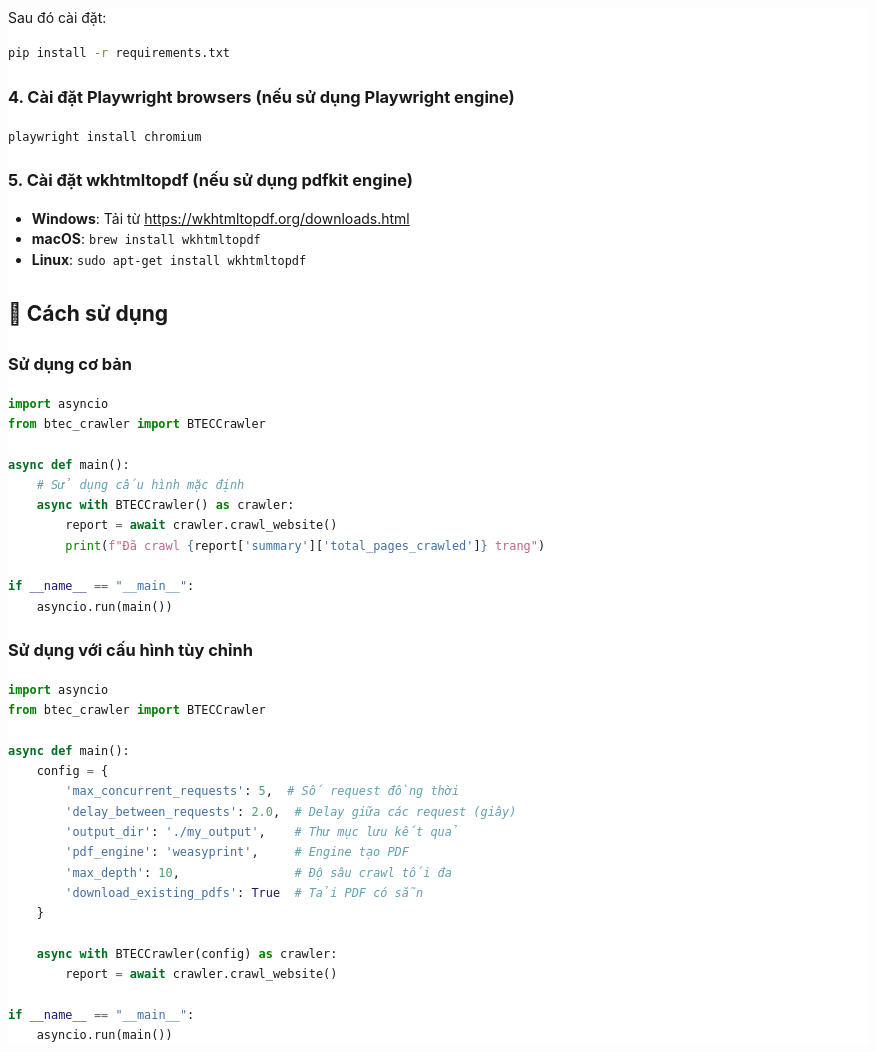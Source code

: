 Sau đó cài đặt:

```bash
pip install -r requirements.txt
```

### 4. Cài đặt Playwright browsers (nếu sử dụng Playwright engine)

```bash
playwright install chromium
```

### 5. Cài đặt wkhtmltopdf (nếu sử dụng pdfkit engine)

- **Windows**: Tải từ https://wkhtmltopdf.org/downloads.html
- **macOS**: `brew install wkhtmltopdf`
- **Linux**: `sudo apt-get install wkhtmltopdf`

## 🚦 Cách sử dụng

### Sử dụng cơ bản

```python
import asyncio
from btec_crawler import BTECCrawler

async def main():
    # Sử dụng cấu hình mặc định
    async with BTECCrawler() as crawler:
        report = await crawler.crawl_website()
        print(f"Đã crawl {report['summary']['total_pages_crawled']} trang")

if __name__ == "__main__":
    asyncio.run(main())
```

### Sử dụng với cấu hình tùy chỉnh

```python
import asyncio
from btec_crawler import BTECCrawler

async def main():
    config = {
        'max_concurrent_requests': 5,  # Số request đồng thời
        'delay_between_requests': 2.0,  # Delay giữa các request (giây)
        'output_dir': './my_output',    # Thư mục lưu kết quả
        'pdf_engine': 'weasyprint',     # Engine tạo PDF
        'max_depth': 10,                # Độ sâu crawl tối đa
        'download_existing_pdfs': True  # Tải PDF có sẵn
    }
    
    async with BTECCrawler(config) as crawler:
        report = await crawler.crawl_website()

if __name__ == "__main__":
    asyncio.run(main())
```
